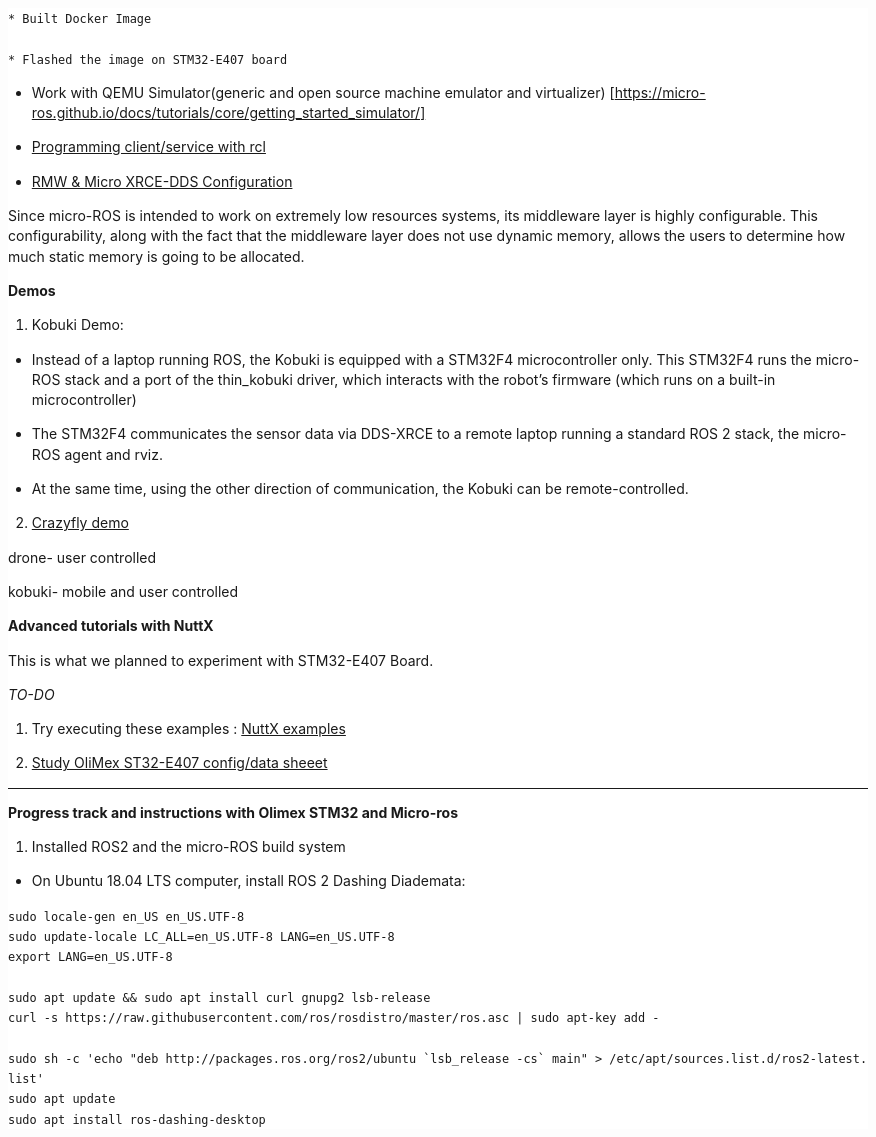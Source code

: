    * Built Docker Image
    
    * Flashed the image on STM32-E407 board
    
* Work with QEMU Simulator(generic and open source machine emulator and virtualizer) [https://micro-ros.github.io/docs/tutorials/core/getting_started_simulator/]

* [Programming client/service with rcl](https://micro-ros.github.io/docs/tutorials/core/programming_rcl_rclc/)

* [RMW & Micro XRCE-DDS Configuration](https://micro-ros.github.io/docs/tutorials/core/microxrcedds_rmw_configuration/)

Since micro-ROS is intended to work on extremely low resources systems, its middleware layer is highly configurable. This configurability, along with the fact that the middleware layer does not use dynamic memory, allows the users to determine how much static memory is going to be allocated.

**Demos**

1. Kobuki Demo:

* Instead of a laptop running ROS, the Kobuki is equipped with a STM32F4 microcontroller only. This STM32F4 runs the micro-ROS stack and a port of the thin_kobuki driver, which interacts with the robot’s firmware (which runs on a built-in microcontroller)

* The STM32F4 communicates the sensor data via DDS-XRCE to a remote laptop running a standard ROS 2 stack, the micro-ROS agent and rviz. 

* At the same time, using the other direction of communication, the Kobuki can be remote-controlled.

2. [Crazyfly demo](https://micro-ros.github.io/docs/tutorials/demos/crazyflie_demo/)

drone- user controlled

kobuki- mobile and user controlled

**Advanced tutorials with NuttX**

This is what we planned to experiment with STM32-E407 Board.


*TO-DO*

1. Try executing these examples : [NuttX examples](https://micro-ros.github.io/docs/tutorials/advanced/nuttx/nuttx_getting_started/)

2. [Study OliMex ST32-E407 config/data sheeet](https://github.com/micro-ROS/hardware/blob/master/documentation/stm32-e407/STM32-E407.pdf)


--------------------------------------------------------------------------------------

**Progress track and instructions with Olimex STM32 and Micro-ros**

1. Installed ROS2 and the micro-ROS build system

* On Ubuntu 18.04 LTS computer, install ROS 2 Dashing Diademata:

```
sudo locale-gen en_US en_US.UTF-8
sudo update-locale LC_ALL=en_US.UTF-8 LANG=en_US.UTF-8
export LANG=en_US.UTF-8

sudo apt update && sudo apt install curl gnupg2 lsb-release
curl -s https://raw.githubusercontent.com/ros/rosdistro/master/ros.asc | sudo apt-key add -

sudo sh -c 'echo "deb http://packages.ros.org/ros2/ubuntu `lsb_release -cs` main" > /etc/apt/sources.list.d/ros2-latest.list'
sudo apt update
sudo apt install ros-dashing-desktop

```
